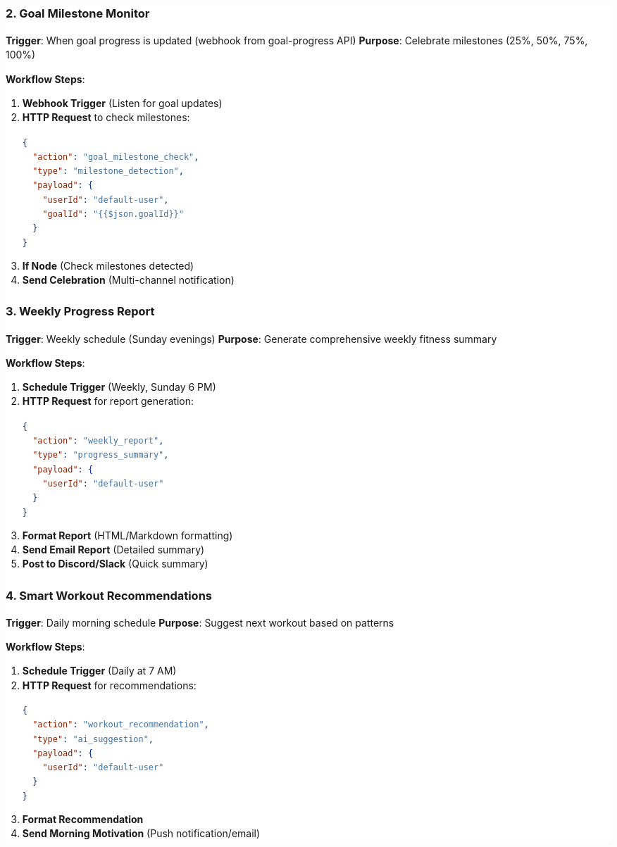 ### 2. Goal Milestone Monitor

**Trigger**: When goal progress is updated (webhook from goal-progress API)
**Purpose**: Celebrate milestones (25%, 50%, 75%, 100%)

**Workflow Steps**:
1. **Webhook Trigger** (Listen for goal updates)
2. **HTTP Request** to check milestones:
   ```json
   {
     "action": "goal_milestone_check",
     "type": "milestone_detection",
     "payload": {
       "userId": "default-user",
       "goalId": "{{$json.goalId}}"
     }
   }
   ```
3. **If Node** (Check milestones detected)
4. **Send Celebration** (Multi-channel notification)

### 3. Weekly Progress Report

**Trigger**: Weekly schedule (Sunday evenings)
**Purpose**: Generate comprehensive weekly fitness summary

**Workflow Steps**:
1. **Schedule Trigger** (Weekly, Sunday 6 PM)
2. **HTTP Request** for report generation:
   ```json
   {
     "action": "weekly_report",
     "type": "progress_summary",
     "payload": {
       "userId": "default-user"
     }
   }
   ```
3. **Format Report** (HTML/Markdown formatting)
4. **Send Email Report** (Detailed summary)
5. **Post to Discord/Slack** (Quick summary)

### 4. Smart Workout Recommendations

**Trigger**: Daily morning schedule
**Purpose**: Suggest next workout based on patterns

**Workflow Steps**:
1. **Schedule Trigger** (Daily at 7 AM)
2. **HTTP Request** for recommendations:
   ```json
   {
     "action": "workout_recommendation",
     "type": "ai_suggestion",
     "payload": {
       "userId": "default-user"
     }
   }
   ```
3. **Format Recommendation**
4. **Send Morning Motivation** (Push notification/email)
